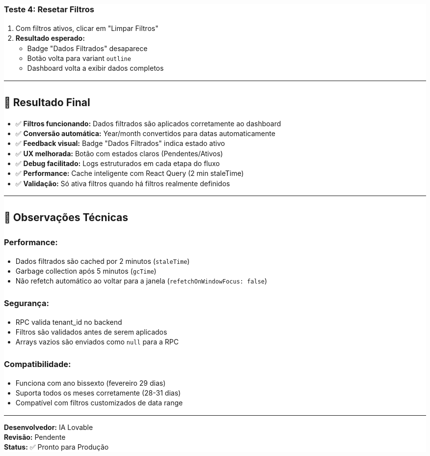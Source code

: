 ### **Teste 4: Resetar Filtros**
1. Com filtros ativos, clicar em "Limpar Filtros"
2. **Resultado esperado:**
   - Badge "Dados Filtrados" desaparece
   - Botão volta para variant `outline`
   - Dashboard volta a exibir dados completos

---

## 🚀 Resultado Final

- ✅ **Filtros funcionando:** Dados filtrados são aplicados corretamente ao dashboard
- ✅ **Conversão automática:** Year/month convertidos para datas automaticamente
- ✅ **Feedback visual:** Badge "Dados Filtrados" indica estado ativo
- ✅ **UX melhorada:** Botão com estados claros (Pendentes/Ativos)
- ✅ **Debug facilitado:** Logs estruturados em cada etapa do fluxo
- ✅ **Performance:** Cache inteligente com React Query (2 min staleTime)
- ✅ **Validação:** Só ativa filtros quando há filtros realmente definidos

---

## 📝 Observações Técnicas

### **Performance:**
- Dados filtrados são cached por 2 minutos (`staleTime`)
- Garbage collection após 5 minutos (`gcTime`)
- Não refetch automático ao voltar para a janela (`refetchOnWindowFocus: false`)

### **Segurança:**
- RPC valida tenant_id no backend
- Filtros são validados antes de serem aplicados
- Arrays vazios são enviados como `null` para a RPC

### **Compatibilidade:**
- Funciona com ano bissexto (fevereiro 29 dias)
- Suporta todos os meses corretamente (28-31 dias)
- Compatível com filtros customizados de data range

---

**Desenvolvedor:** IA Lovable  
**Revisão:** Pendente  
**Status:** ✅ Pronto para Produção
